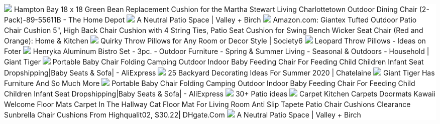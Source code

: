 [ ![](https://images.homedepot-static.com/productImages/0d072997-a7ef-4208-8fa5-10087574aa1d/svn/hampton-bay-outdoor-dining-chair-cushions-89-55611b-76_600.jpg)](https://images.homedepot-static.com/productImages/0d072997-a7ef-4208-8fa5-10087574aa1d/svn/hampton-bay-outdoor-dining-chair-cushions-89-55611b-76_600.jpg) Hampton Bay 18 x 18 Green Bean Replacement Cushion for the Martha Stewart  Living Charlottetown Outdoor Dining Chair (2-Pack)-89-55611B - The Home  Depot
[ ![](https://www.valleyandbirch.com/wp-content/uploads/2019/06/img_9331-2-768x1024.jpg)](https://www.valleyandbirch.com/wp-content/uploads/2019/06/img_9331-2-768x1024.jpg) A Neutral Patio Space | Valley + Birch
[ ![](https://images-na.ssl-images-amazon.com/images/I/71rsuy7zbML._AC_SL1200_.jpg)](https://images-na.ssl-images-amazon.com/images/I/71rsuy7zbML._AC_SL1200_.jpg) Amazon.com: Giantex Tufted Outdoor Patio Chair Cushion 5", High Back Chair  Cushion with 4 String Ties, Patio Seat Cushion for Swing Bench Wicker Seat  Chair (Red and Orange): Home & Kitchen
[ ![](https://ctl.s6img.com/society6/img/Yz8pQmskL-2vqvUagZwwGZFXAzs/h_264,w_264/pillows/~artwork,fw_3500,fh_3500,fy_-477,iw_3500,ih_4454/s6-original-art-uploads/society6/uploads/misc/8c2eb291f47d468795ce2fe3dd7fc1ae/~~/youre-doing-great-bitch-pillows.jpg)](https://ctl.s6img.com/society6/img/Yz8pQmskL-2vqvUagZwwGZFXAzs/h_264,w_264/pillows/~artwork,fw_3500,fh_3500,fy_-477,iw_3500,ih_4454/s6-original-art-uploads/society6/uploads/misc/8c2eb291f47d468795ce2fe3dd7fc1ae/~~/youre-doing-great-bitch-pillows.jpg) Quirky Throw Pillows for Any Room or Decor Style | Society6
[ ![](https://foter.com/photos/272/leopard-throw-pillows-7.jpg?s=pi)](https://foter.com/photos/272/leopard-throw-pillows-7.jpg?s=pi) Leopard Throw Pillows - Ideas on Foter
[ ![](https://ii.gianttiger.com/fcgi-bin/iipsrv.fcgi?FIF=/images/gianttiger/source/products/925000/E925000_fr02.tif&wid=480&cvt=jpeg)](https://ii.gianttiger.com/fcgi-bin/iipsrv.fcgi?FIF=/images/gianttiger/source/products/925000/E925000_fr02.tif&wid=480&cvt=jpeg) Henryka Aluminum Bistro Set - 3pc. - Outdoor Furniture - Spring & Summer  Living - Seasonal & Outdoors - Household | Giant Tiger
[ ![](https://ae01.alicdn.com/kf/H356ab396fc3b446f860f3fdde629ba044.jpg_q50.jpg)](https://ae01.alicdn.com/kf/H356ab396fc3b446f860f3fdde629ba044.jpg_q50.jpg) Portable Baby Chair Folding Camping Outdoor Indoor Baby Feeding Chair For  Feeding Child Children Infant Seat Dropshipping|Baby Seats & Sofa| -  AliExpress
[ ![](https://www.chatelaine.com/wp-content/uploads/2020/07/backyard-decorating-ideas-canada-giant-tiger-blue-lounger-1000x750.jpg)](https://www.chatelaine.com/wp-content/uploads/2020/07/backyard-decorating-ideas-canada-giant-tiger-blue-lounger-1000x750.jpg) 25 Backyard Decorating Ideas For Summer 2020 | Chatelaine
[ ![](https://www.michelleferreri.com/wp-content/uploads/2018/10/img_0977.jpg)](https://www.michelleferreri.com/wp-content/uploads/2018/10/img_0977.jpg) Giant Tiger Has Furniture And So Much More
[ ![](https://ae01.alicdn.com/kf/HTB1oxkIc6bguuRkHFrdq6z.LFXa1/Portable-Baby-Chair-Folding-Camping-Outdoor-Indoor-Baby-Feeding-Chair-For-Feeding-Child-Children-Infant-Seat.jpg_960x960.jpg)](https://ae01.alicdn.com/kf/HTB1oxkIc6bguuRkHFrdq6z.LFXa1/Portable-Baby-Chair-Folding-Camping-Outdoor-Indoor-Baby-Feeding-Chair-For-Feeding-Child-Children-Infant-Seat.jpg_960x960.jpg) Portable Baby Chair Folding Camping Outdoor Indoor Baby Feeding Chair For  Feeding Child Children Infant Seat Dropshipping|Baby Seats & Sofa| -  AliExpress
[ ![](https://i.pinimg.com/236x/aa/cb/29/aacb299a6d29ce966391f1ad691a11b4.jpg)](https://i.pinimg.com/236x/aa/cb/29/aacb299a6d29ce966391f1ad691a11b4.jpg) 30+ Patio ideas
[ ![](https://www.dhresource.com/0x0/f2/albu/g11/M00/B5/F8/rBNaFl8Zhe2AMLqdAAHdrpTErhg091.jpg/carpet-kitchen-carpets-doormats-kawaii-welcome.jpg)](https://www.dhresource.com/0x0/f2/albu/g11/M00/B5/F8/rBNaFl8Zhe2AMLqdAAHdrpTErhg091.jpg/carpet-kitchen-carpets-doormats-kawaii-welcome.jpg) Carpet Kitchen Carpets Doormats Kawaii Welcome Floor Mats Carpet In The  Hallway Cat Floor Mat For Living Room Anti Slip Tapete Patio Chair Cushions  Clearance Sunbrella Chair Cushions From Highqualit02, $30.22| DHgate.Com
[ ![](https://www.valleyandbirch.com/wp-content/uploads/2019/06/img_9336-1024x768.jpg)](https://www.valleyandbirch.com/wp-content/uploads/2019/06/img_9336-1024x768.jpg) A Neutral Patio Space | Valley + Birch
